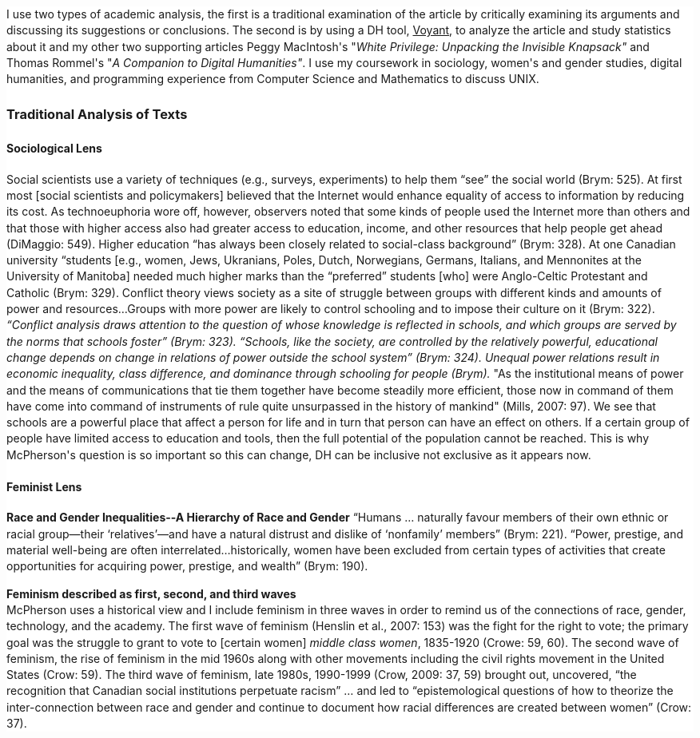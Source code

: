 I use two types of academic analysis, the first is a traditional examination of the article by critically examining its arguments  and discussing its suggestions or conclusions. The second is by using a DH tool, [Voyant](http://voyant-tools.org/), to analyze the article and study statistics about it and my other two supporting articles Peggy MacIntosh's "_White Privilege: Unpacking the Invisible Knapsack"_ and Thomas Rommel's "_A Companion to Digital Humanities"_. I use my coursework in sociology, women's and gender studies, digital humanities, and programming experience from Computer Science and Mathematics to discuss UNIX.  


###  Traditional Analysis of Texts

#### Sociological Lens
Social scientists use a variety of techniques (e.g., surveys, experiments) to help them “see” the social world (Brym: 525). At first most [social scientists and policymakers] believed that the Internet would enhance equality of access to information by reducing its cost. As technoeuphoria wore off, however, observers noted that some kinds of people used the Internet more than others and that those with higher access also had greater access to education, income, and other resources that help people get ahead (DiMaggio: 549).
Higher education “has always been closely related to social-class background” (Brym: 328). At one Canadian university “students [e.g., women, Jews, Ukranians, Poles, Dutch, Norwegians, Germans, Italians, and Mennonites at the University of Manitoba] needed much higher marks than the “preferred” students [who] were Anglo-Celtic Protestant and Catholic (Brym: 329).
Conflict theory views society as a site of struggle between groups with different kinds and amounts of power and resources…Groups with more power are likely to control schooling and to impose their culture on it (Brym: 322).
_“Conflict analysis draws attention to the question of whose knowledge is reflected in schools, and which groups are served by the norms that schools foster” (Brym: 323). “Schools, like the society, are controlled by the relatively powerful, educational change depends on change in relations of power outside the school system” (Brym: 324).
Unequal power relations result in economic inequality, class difference, and dominance through schooling for people (Brym)._
"As the institutional means of power and the means of communications that tie them together have become steadily more efficient, those now in command of them have come into command of instruments of rule quite unsurpassed in the history of mankind" (Mills, 2007: 97). We see that schools are a powerful place that affect a person for life and in turn that person can have an effect on others. If a certain group of people have limited access to education and tools, then the full potential of the population cannot be reached. This is why McPherson's question is so important so this can change, DH can be inclusive not exclusive as it appears now.

####  Feminist Lens

**Race and Gender Inequalities--A Hierarchy of Race and Gender** 
“Humans … naturally favour members of their own ethnic or racial group—their ‘relatives’—and have a natural distrust and dislike of ‘nonfamily’ members” (Brym: 221).
“Power, prestige, and material well-being are often interrelated…historically, women have been excluded from certain types of activities that create opportunities for acquiring power, prestige, and wealth” (Brym: 190). 

**Feminism described as first, second, and third waves**  
McPherson uses a historical view and I include feminism in three waves in order to remind us of the connections of race, gender, technology, and the academy. The first wave of feminism (Henslin et al., 2007: 153) was the fight for the right to vote; the primary goal was the struggle to grant to vote to [certain women] _middle class women_, 1835-1920 (Crowe: 59, 60). The second wave of feminism, the rise of feminism in the mid 1960s along with other movements including the civil rights movement in the United States (Crow: 59). The third wave of feminism, late 1980s, 1990-1999 (Crow, 2009: 37, 59) brought out, uncovered, “the recognition that Canadian social institutions perpetuate racism” … and led to “epistemological questions of how to theorize the inter-connection between race and gender and continue to document how racial differences are created between women” (Crow: 37).
